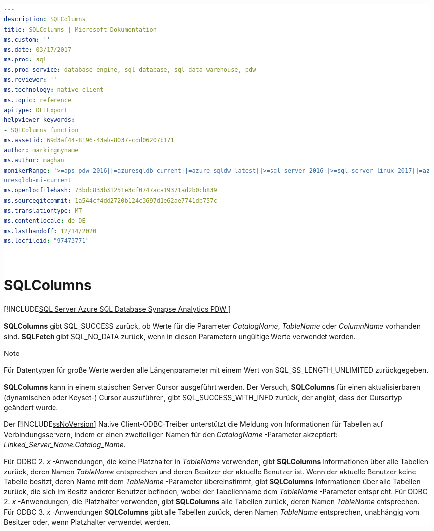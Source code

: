 ```yaml
---
description: SQLColumns
title: SQLColumns | Microsoft-Dokumentation
ms.custom: ''
ms.date: 03/17/2017
ms.prod: sql
ms.prod_service: database-engine, sql-database, sql-data-warehouse, pdw
ms.reviewer: ''
ms.technology: native-client
ms.topic: reference
apitype: DLLExport
helpviewer_keywords:
- SQLColumns function
ms.assetid: 69d3af44-8196-43ab-8037-cdd06207b171
author: markingmyname
ms.author: maghan
monikerRange: '>=aps-pdw-2016||=azuresqldb-current||=azure-sqldw-latest||>=sql-server-2016||>=sql-server-linux-2017||=azuresqldb-mi-current'
ms.openlocfilehash: 73bdc833b31251e3cf0747aca19371ad2b0cb839
ms.sourcegitcommit: 1a544cf4dd2720b124c3697d1e62ae7741db757c
ms.translationtype: MT
ms.contentlocale: de-DE
ms.lasthandoff: 12/14/2020
ms.locfileid: "97473771"
---
```

# <a name="sqlcolumns"></a>SQLColumns
[!INCLUDE[SQL Server Azure SQL Database Synapse Analytics PDW ](../../includes/applies-to-version/sql-asdb-asdbmi-asa-pdw.md)]

  **SQLColumns** gibt SQL_SUCCESS zurück, ob Werte für die Parameter *CatalogName*, *TableName* oder *ColumnName* vorhanden sind. **SQLFetch** gibt SQL_NO_DATA zurück, wenn in diesen Parametern ungültige Werte verwendet werden.  
  
> [!NOTE]  
>  Für Datentypen für große Werte werden alle Längenparameter mit einem Wert von SQL_SS_LENGTH_UNLIMITED zurückgegeben.  
  
 **SQLColumns** kann in einem statischen Server Cursor ausgeführt werden. Der Versuch, **SQLColumns** für einen aktualisierbaren (dynamischen oder Keyset-) Cursor auszuführen, gibt SQL_SUCCESS_WITH_INFO zurück, der angibt, dass der Cursortyp geändert wurde.  
  
 Der [!INCLUDE[ssNoVersion](../../includes/ssnoversion-md.md)] Native Client-ODBC-Treiber unterstützt die Meldung von Informationen für Tabellen auf Verbindungsservern, indem er einen zweiteiligen Namen für den *CatalogName* -Parameter akzeptiert: *Linked_Server_Name.Catalog_Name*.  
  
 Für ODBC 2. *x* -Anwendungen, die keine Platzhalter in *TableName* verwenden, gibt **SQLColumns** Informationen über alle Tabellen zurück, deren Namen *TableName* entsprechen und deren Besitzer der aktuelle Benutzer ist. Wenn der aktuelle Benutzer keine Tabelle besitzt, deren Name mit dem *TableName* -Parameter übereinstimmt, gibt **SQLColumns** Informationen über alle Tabellen zurück, die sich im Besitz anderer Benutzer befinden, wobei der Tabellenname dem *TableName* -Parameter entspricht. Für ODBC 2. *x* -Anwendungen, die Platzhalter verwenden, gibt **SQLColumns** alle Tabellen zurück, deren Namen *TableName* entsprechen. Für ODBC 3. *x* -Anwendungen **SQLColumns** gibt alle Tabellen zurück, deren Namen *TableName* entsprechen, unabhängig vom Besitzer oder, wenn Platzhalter verwendet werden.  
  
